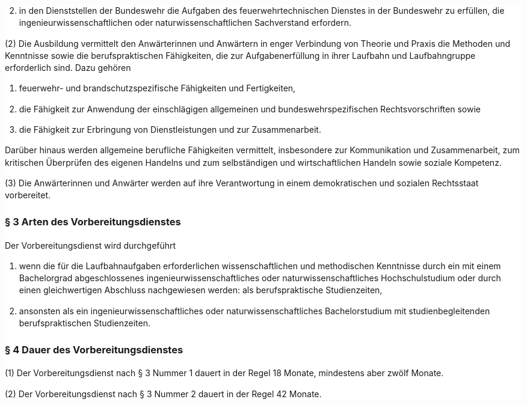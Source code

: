 2.  in den Dienststellen der Bundeswehr die Aufgaben des
    feuerwehrtechnischen Dienstes in der Bundeswehr zu erfüllen, die
    ingenieurwissenschaftlichen oder naturwissenschaftlichen Sachverstand
    erfordern.




(2) Die Ausbildung vermittelt den Anwärterinnen und Anwärtern in enger
Verbindung von Theorie und Praxis die Methoden und Kenntnisse sowie
die berufspraktischen Fähigkeiten, die zur Aufgabenerfüllung in ihrer
Laufbahn und Laufbahngruppe erforderlich sind. Dazu gehören

1.  feuerwehr- und brandschutzspezifische Fähigkeiten und Fertigkeiten,


2.  die Fähigkeit zur Anwendung der einschlägigen allgemeinen und
    bundeswehrspezifischen Rechtsvorschriften sowie


3.  die Fähigkeit zur Erbringung von Dienstleistungen und zur
    Zusammenarbeit.



Darüber hinaus werden allgemeine berufliche Fähigkeiten vermittelt,
insbesondere zur Kommunikation und Zusammenarbeit, zum kritischen
Überprüfen des eigenen Handelns und zum selbständigen und
wirtschaftlichen Handeln sowie soziale Kompetenz.

(3) Die Anwärterinnen und Anwärter werden auf ihre Verantwortung in
einem demokratischen und sozialen Rechtsstaat vorbereitet.


### § 3 Arten des Vorbereitungsdienstes

Der Vorbereitungsdienst wird durchgeführt

1.  wenn die für die Laufbahnaufgaben erforderlichen wissenschaftlichen
    und methodischen Kenntnisse durch ein mit einem Bachelorgrad
    abgeschlossenes ingenieurwissenschaftliches oder
    naturwissenschaftliches Hochschulstudium oder durch einen
    gleichwertigen Abschluss nachgewiesen werden: als berufspraktische
    Studienzeiten,


2.  ansonsten als ein ingenieurwissenschaftliches oder
    naturwissenschaftliches Bachelorstudium mit studienbegleitenden
    berufspraktischen Studienzeiten.





### § 4 Dauer des Vorbereitungsdienstes

(1) Der Vorbereitungsdienst nach § 3 Nummer 1 dauert in der Regel 18
Monate, mindestens aber zwölf Monate.

(2) Der Vorbereitungsdienst nach § 3 Nummer 2 dauert in der Regel 42
Monate.

